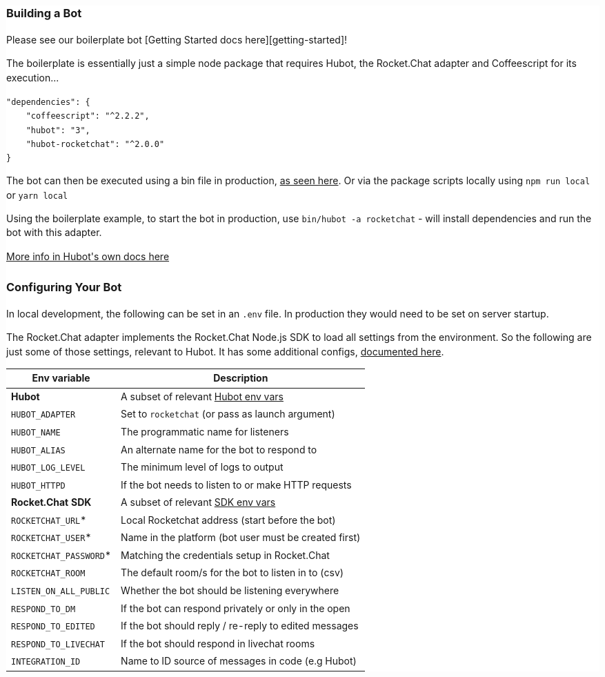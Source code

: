 
### Building a Bot

Please see our boilerplate bot [Getting Started docs here][getting-started]!

The boilerplate is essentially just a simple node package that requires Hubot,
the Rocket.Chat adapter and Coffeescript for its execution...

```
"dependencies": {
    "coffeescript": "^2.2.2",
    "hubot": "3",
    "hubot-rocketchat": "^2.0.0"
}
```

The bot can then be executed using a bin file in production, [as seen here](https://github.com/RocketChat/hubot-rocketchat-boilerplate/tree/master/bin).
Or via the package scripts locally using `npm run local` or `yarn local`

Using the boilerplate example, to start the bot in production, use
`bin/hubot -a rocketchat` - will install dependencies and run the bot with this
adapter.

[More info in Hubot's own docs here](https://hubot.github.com/docs/)

### Configuring Your Bot

[rcsdk-env]: https://github.com/rocketchat/rocket.chat.js.sdk#settings
[hubot-env]: https://hubot.github.com/docs/scripting/#environment-variables

In local development, the following can be set in an `.env` file. In production
they would need to be set on server startup.

The Rocket.Chat adapter implements the Rocket.Chat Node.js SDK to load all
settings from the environment. So the following are just some of those settings,
relevant to Hubot. It has some additional configs, [documented here][rcsdk-env].

| Env variable           | Description                                           |
| ---------------------- | ----------------------------------------------------- |
| **Hubot**		           | A subset of relevant [Hubot env vars][hubot-env]     |
| `HUBOT_ADAPTER`        | Set to `rocketchat` (or pass as launch argument)      |
| `HUBOT_NAME`           | The programmatic name for listeners                   |
| `HUBOT_ALIAS`          | An alternate name for the bot to respond to           |
| `HUBOT_LOG_LEVEL`      | The minimum level of logs to output                   |
| `HUBOT_HTTPD`          | If the bot needs to listen to or make HTTP requests   |
| **Rocket.Chat SDK**    | A subset of relevant [SDK env vars][rcsdk-env]        |
| `ROCKETCHAT_URL`*      | Local Rocketchat address (start before the bot)       |
| `ROCKETCHAT_USER`*     | Name in the platform (bot user must be created first) |
| `ROCKETCHAT_PASSWORD`* | Matching the credentials setup in Rocket.Chat         |
| `ROCKETCHAT_ROOM`      | The default room/s for the bot to listen in to (csv)  |
| `LISTEN_ON_ALL_PUBLIC` | Whether the bot should be listening everywhere        |
| `RESPOND_TO_DM`        | If the bot can respond privately or only in the open  |
| `RESPOND_TO_EDITED`    | If the bot should reply / re-reply to edited messages |
| `RESPOND_TO_LIVECHAT`  | If the bot should respond in livechat rooms           |
| `INTEGRATION_ID`			 | Name to ID source of messages in code (e.g Hubot)     |
